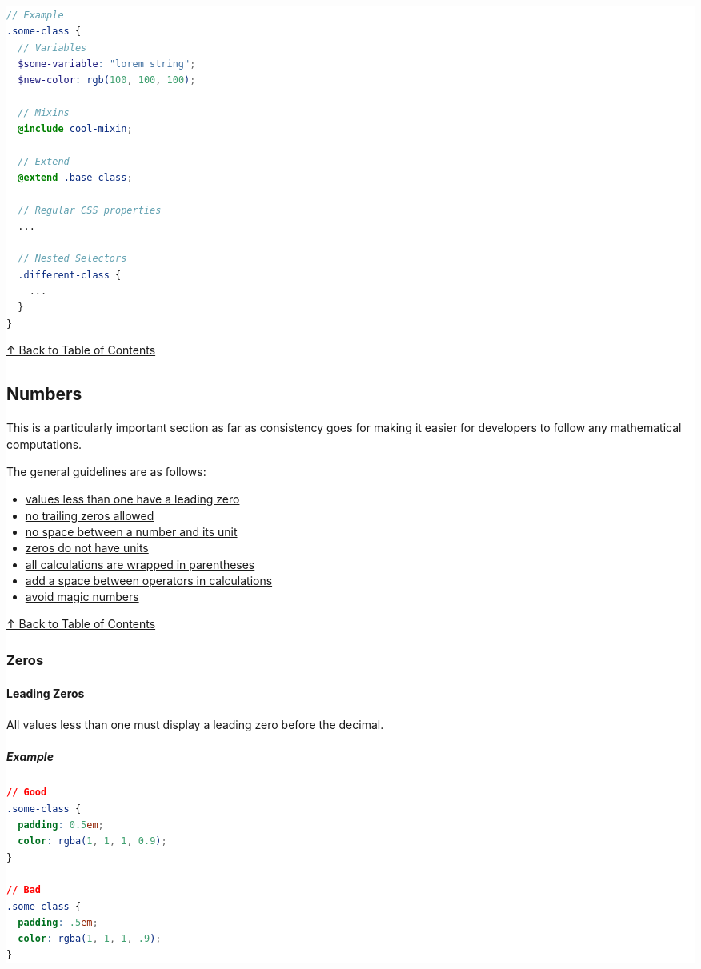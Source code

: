 ```scss
// Example
.some-class {
  // Variables
  $some-variable: "lorem string";
  $new-color: rgb(100, 100, 100);

  // Mixins
  @include cool-mixin;

  // Extend
  @extend .base-class;

  // Regular CSS properties
  ...

  // Nested Selectors
  .different-class {
    ...
  }
}
```

[&uarr; Back to Table of Contents](#table-of-contents)

## Numbers

This is a particularly important section as far as consistency goes for making it easier for developers to follow any mathematical computations.

The general guidelines are as follows:

- [values less than one have a leading zero](#leading-zeros)
- [no trailing zeros allowed](#trailing-zeros)
- [no space between a number and its unit](#units)
- [zeros do not have units](#units)
- [all calculations are wrapped in parentheses](#calculations)
- [add a space between operators in calculations](#calculations)
- [avoid magic numbers](#magic-numbers)

[&uarr; Back to Table of Contents](#table-of-contents)

### Zeros

#### Leading Zeros

All values less than one must display a leading zero before the decimal.

##### Example

```css
// Good
.some-class {
  padding: 0.5em;
  color: rgba(1, 1, 1, 0.9);
}

// Bad
.some-class {
  padding: .5em;
  color: rgba(1, 1, 1, .9);
}
```
